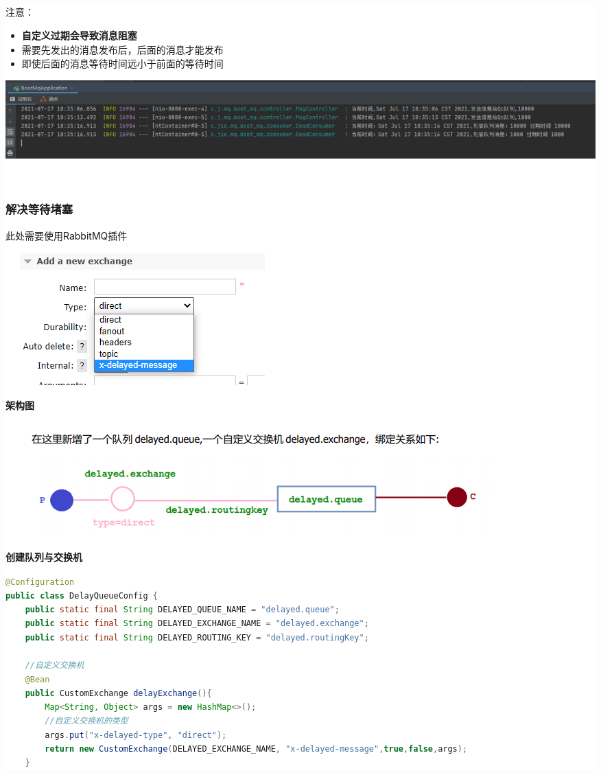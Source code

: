 

注意：

- **自定义过期会导致消息阻塞**
- 需要先发出的消息发布后，后面的消息才能发布
- 即使后面的消息等待时间远小于前面的等待时间

![image-20210717183816191](img\21.png)



​	

### 解决等待堵塞

此处需要使用RabbitMQ插件

![image-20210717183920575](img\22.png)

**架构图**

![image-20210717184000370](img\23.png)





**创建队列与交换机**

```java
@Configuration
public class DelayQueueConfig {
    public static final String DELAYED_QUEUE_NAME = "delayed.queue";
    public static final String DELAYED_EXCHANGE_NAME = "delayed.exchange";
    public static final String DELAYED_ROUTING_KEY = "delayed.routingKey";

    //自定义交换机
    @Bean
    public CustomExchange delayExchange(){
        Map<String, Object> args = new HashMap<>();
        //自定义交换机的类型
        args.put("x-delayed-type", "direct");
        return new CustomExchange(DELAYED_EXCHANGE_NAME, "x-delayed-message",true,false,args);
    }
```
